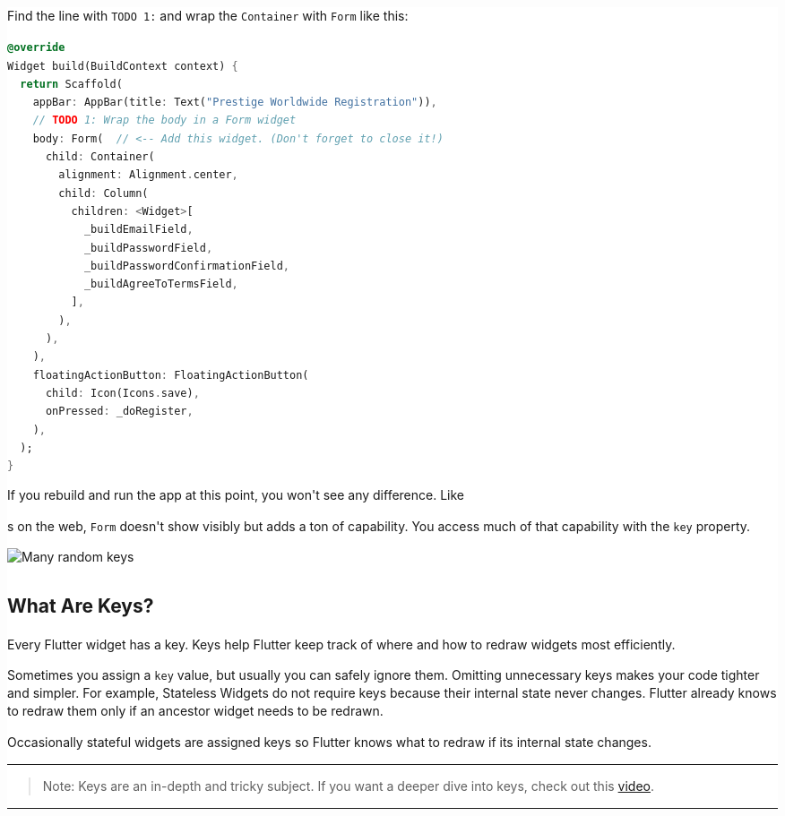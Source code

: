 Find the line with `TODO 1:` and wrap the `Container` with `Form` like this:

```dart
@override
Widget build(BuildContext context) {
  return Scaffold(
    appBar: AppBar(title: Text("Prestige Worldwide Registration")),
    // TODO 1: Wrap the body in a Form widget
    body: Form(  // <-- Add this widget. (Don't forget to close it!)
      child: Container(
        alignment: Alignment.center,
        child: Column(
          children: <Widget>[
            _buildEmailField,
            _buildPasswordField,
            _buildPasswordConfirmationField,
            _buildAgreeToTermsField,
          ],
        ),
      ),
    ),
    floatingActionButton: FloatingActionButton(
      child: Icon(Icons.save),
      onPressed: _doRegister,
    ),
  );
}
```

If you rebuild and run the app at this point, you won't see any difference. Like <form>s on the web, `Form` doesn't show visibly but adds a ton of capability. You access much of that capability with the `key` property.

<img src="https://miro.medium.com/v2/resize:fit:720/format:webp/0*2gGRlYU7MZVn0Iqy" style="width: 100%;" alt="Many random keys" />

## What Are Keys?
Every Flutter widget has a key. Keys help Flutter keep track of where and how to redraw widgets most efficiently.

Sometimes you assign a `key` value, but usually you can safely ignore them. Omitting unnecessary keys makes your code tighter and simpler. For example, Stateless Widgets do not require keys because their internal state never changes. Flutter already knows to redraw them only if an ancestor widget needs to be redrawn.

Occasionally stateful widgets are assigned keys so Flutter knows what to redraw if its internal state changes.

---
> Note: Keys are an in-depth and tricky subject. If you want a deeper dive into keys, check out this <a href="https://www.youtube.com/watch?v=kn0EOS-ZiIc" target="_blank" rel="noopener noreferrer">video</a>.
---
